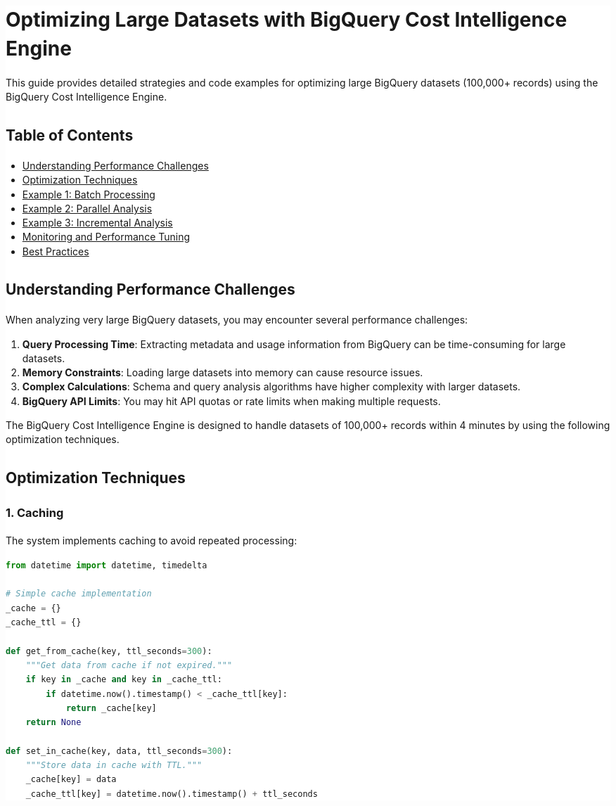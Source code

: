 # Optimizing Large Datasets with BigQuery Cost Intelligence Engine

This guide provides detailed strategies and code examples for optimizing large BigQuery datasets (100,000+ records) using the BigQuery Cost Intelligence Engine.

## Table of Contents

- [Understanding Performance Challenges](#understanding-performance-challenges)
- [Optimization Techniques](#optimization-techniques)
- [Example 1: Batch Processing](#example-1-batch-processing)
- [Example 2: Parallel Analysis](#example-2-parallel-analysis)
- [Example 3: Incremental Analysis](#example-3-incremental-analysis)
- [Monitoring and Performance Tuning](#monitoring-and-performance-tuning)
- [Best Practices](#best-practices)

## Understanding Performance Challenges

When analyzing very large BigQuery datasets, you may encounter several performance challenges:

1. **Query Processing Time**: Extracting metadata and usage information from BigQuery can be time-consuming for large datasets.
2. **Memory Constraints**: Loading large datasets into memory can cause resource issues.
3. **Complex Calculations**: Schema and query analysis algorithms have higher complexity with larger datasets.
4. **BigQuery API Limits**: You may hit API quotas or rate limits when making multiple requests.

The BigQuery Cost Intelligence Engine is designed to handle datasets of 100,000+ records within 4 minutes by using the following optimization techniques.

## Optimization Techniques

### 1. Caching

The system implements caching to avoid repeated processing:

```python
from datetime import datetime, timedelta

# Simple cache implementation
_cache = {}
_cache_ttl = {}

def get_from_cache(key, ttl_seconds=300):
    """Get data from cache if not expired."""
    if key in _cache and key in _cache_ttl:
        if datetime.now().timestamp() < _cache_ttl[key]:
            return _cache[key]
    return None

def set_in_cache(key, data, ttl_seconds=300):
    """Store data in cache with TTL."""
    _cache[key] = data
    _cache_ttl[key] = datetime.now().timestamp() + ttl_seconds
```
